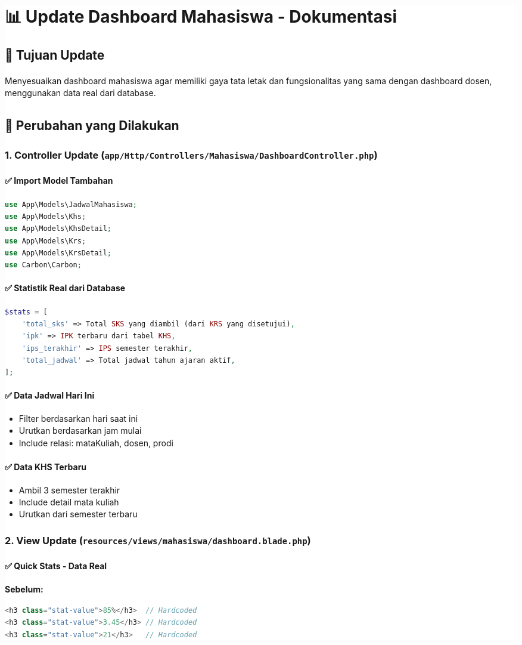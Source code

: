 # 📊 Update Dashboard Mahasiswa - Dokumentasi

## 🎯 Tujuan Update
Menyesuaikan dashboard mahasiswa agar memiliki gaya tata letak dan fungsionalitas yang sama dengan dashboard dosen, menggunakan data real dari database.

## 🔄 Perubahan yang Dilakukan

### 1. **Controller Update** (`app/Http/Controllers/Mahasiswa/DashboardController.php`)

#### ✅ Import Model Tambahan
```php
use App\Models\JadwalMahasiswa;
use App\Models\Khs;
use App\Models\KhsDetail;
use App\Models\Krs;
use App\Models\KrsDetail;
use Carbon\Carbon;
```

#### ✅ Statistik Real dari Database
```php
$stats = [
    'total_sks' => Total SKS yang diambil (dari KRS yang disetujui),
    'ipk' => IPK terbaru dari tabel KHS,
    'ips_terakhir' => IPS semester terakhir,
    'total_jadwal' => Total jadwal tahun ajaran aktif,
];
```

#### ✅ Data Jadwal Hari Ini
- Filter berdasarkan hari saat ini
- Urutkan berdasarkan jam mulai
- Include relasi: mataKuliah, dosen, prodi

#### ✅ Data KHS Terbaru
- Ambil 3 semester terakhir
- Include detail mata kuliah
- Urutkan dari semester terbaru

### 2. **View Update** (`resources/views/mahasiswa/dashboard.blade.php`)

#### ✅ Quick Stats - Data Real
**Sebelum:**
```php
<h3 class="stat-value">85%</h3>  // Hardcoded
<h3 class="stat-value">3.45</h3> // Hardcoded
<h3 class="stat-value">21</h3>   // Hardcoded
```
